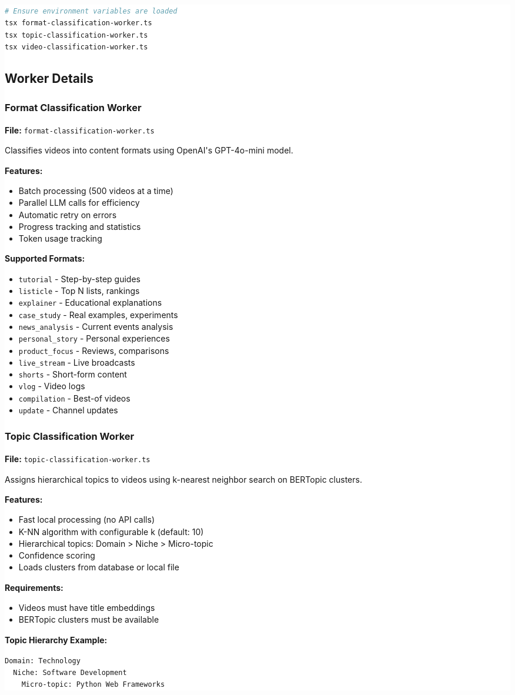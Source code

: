 ```bash
# Ensure environment variables are loaded
tsx format-classification-worker.ts
tsx topic-classification-worker.ts
tsx video-classification-worker.ts
```

## Worker Details

### Format Classification Worker

**File:** `format-classification-worker.ts`

Classifies videos into content formats using OpenAI's GPT-4o-mini model.

**Features:**
- Batch processing (500 videos at a time)
- Parallel LLM calls for efficiency
- Automatic retry on errors
- Progress tracking and statistics
- Token usage tracking

**Supported Formats:**
- `tutorial` - Step-by-step guides
- `listicle` - Top N lists, rankings
- `explainer` - Educational explanations
- `case_study` - Real examples, experiments
- `news_analysis` - Current events analysis
- `personal_story` - Personal experiences
- `product_focus` - Reviews, comparisons
- `live_stream` - Live broadcasts
- `shorts` - Short-form content
- `vlog` - Video logs
- `compilation` - Best-of videos
- `update` - Channel updates

### Topic Classification Worker

**File:** `topic-classification-worker.ts`

Assigns hierarchical topics to videos using k-nearest neighbor search on BERTopic clusters.

**Features:**
- Fast local processing (no API calls)
- K-NN algorithm with configurable k (default: 10)
- Hierarchical topics: Domain > Niche > Micro-topic
- Confidence scoring
- Loads clusters from database or local file

**Requirements:**
- Videos must have title embeddings
- BERTopic clusters must be available

**Topic Hierarchy Example:**
```
Domain: Technology
  Niche: Software Development  
    Micro-topic: Python Web Frameworks
```
